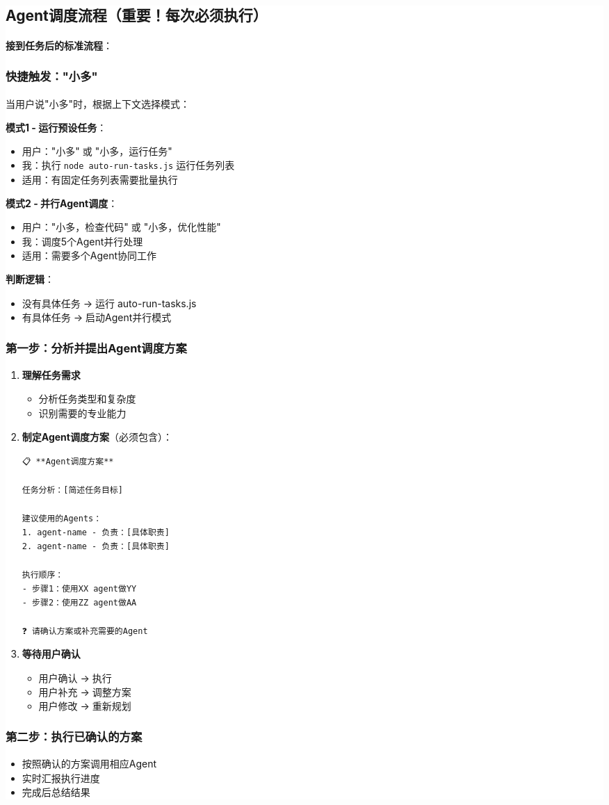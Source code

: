 ## Agent调度流程（重要！每次必须执行）
**接到任务后的标准流程**：

### 快捷触发："小多"
当用户说"小多"时，根据上下文选择模式：

**模式1 - 运行预设任务**：
- 用户："小多" 或 "小多，运行任务"
- 我：执行 `node auto-run-tasks.js` 运行任务列表
- 适用：有固定任务列表需要批量执行

**模式2 - 并行Agent调度**：
- 用户："小多，检查代码" 或 "小多，优化性能"
- 我：调度5个Agent并行处理
- 适用：需要多个Agent协同工作

**判断逻辑**：
- 没有具体任务 → 运行 auto-run-tasks.js
- 有具体任务 → 启动Agent并行模式

### 第一步：分析并提出Agent调度方案
1. **理解任务需求**
   - 分析任务类型和复杂度
   - 识别需要的专业能力
   
2. **制定Agent调度方案**（必须包含）：
   ```
   📋 **Agent调度方案**
   
   任务分析：[简述任务目标]
   
   建议使用的Agents：
   1. agent-name - 负责：[具体职责]
   2. agent-name - 负责：[具体职责]
   
   执行顺序：
   - 步骤1：使用XX agent做YY
   - 步骤2：使用ZZ agent做AA
   
   ❓ 请确认方案或补充需要的Agent
   ```

3. **等待用户确认**
   - 用户确认 → 执行
   - 用户补充 → 调整方案
   - 用户修改 → 重新规划

### 第二步：执行已确认的方案
- 按照确认的方案调用相应Agent
- 实时汇报执行进度
- 完成后总结结果

